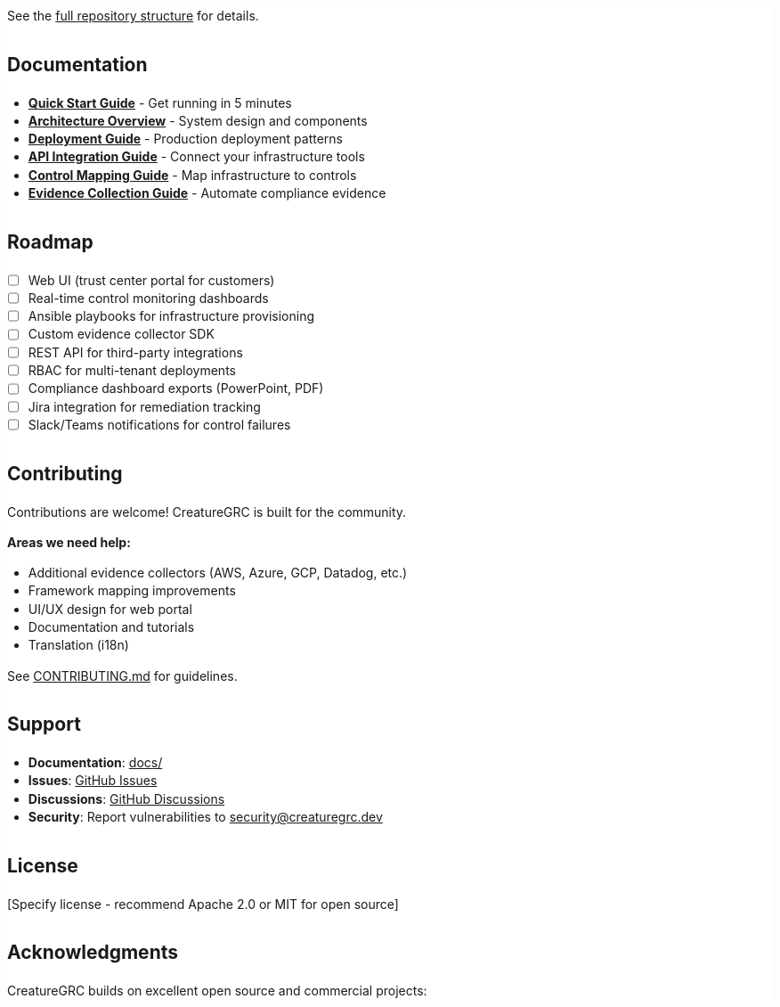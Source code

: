 See the [full repository structure](docs/architecture/overview.md) for details.

## Documentation

- **[Quick Start Guide](docs/quickstart.md)** - Get running in 5 minutes
- **[Architecture Overview](docs/architecture/overview.md)** - System design and components
- **[Deployment Guide](docs/deployment.md)** - Production deployment patterns
- **[API Integration Guide](docs/api-integration.md)** - Connect your infrastructure tools
- **[Control Mapping Guide](docs/control-mapping.md)** - Map infrastructure to controls
- **[Evidence Collection Guide](docs/evidence-collection.md)** - Automate compliance evidence

## Roadmap

- [ ] Web UI (trust center portal for customers)
- [ ] Real-time control monitoring dashboards
- [ ] Ansible playbooks for infrastructure provisioning
- [ ] Custom evidence collector SDK
- [ ] REST API for third-party integrations
- [ ] RBAC for multi-tenant deployments
- [ ] Compliance dashboard exports (PowerPoint, PDF)
- [ ] Jira integration for remediation tracking
- [ ] Slack/Teams notifications for control failures

## Contributing

Contributions are welcome! CreatureGRC is built for the community.

**Areas we need help:**
- Additional evidence collectors (AWS, Azure, GCP, Datadog, etc.)
- Framework mapping improvements
- UI/UX design for web portal
- Documentation and tutorials
- Translation (i18n)

See [CONTRIBUTING.md](CONTRIBUTING.md) for guidelines.

## Support

- **Documentation**: [docs/](docs/)
- **Issues**: [GitHub Issues](https://github.com/yokoszn/CreatureGRC/issues)
- **Discussions**: [GitHub Discussions](https://github.com/yokoszn/CreatureGRC/discussions)
- **Security**: Report vulnerabilities to security@creaturegrc.dev

## License

[Specify license - recommend Apache 2.0 or MIT for open source]

## Acknowledgments

CreatureGRC builds on excellent open source and commercial projects:
